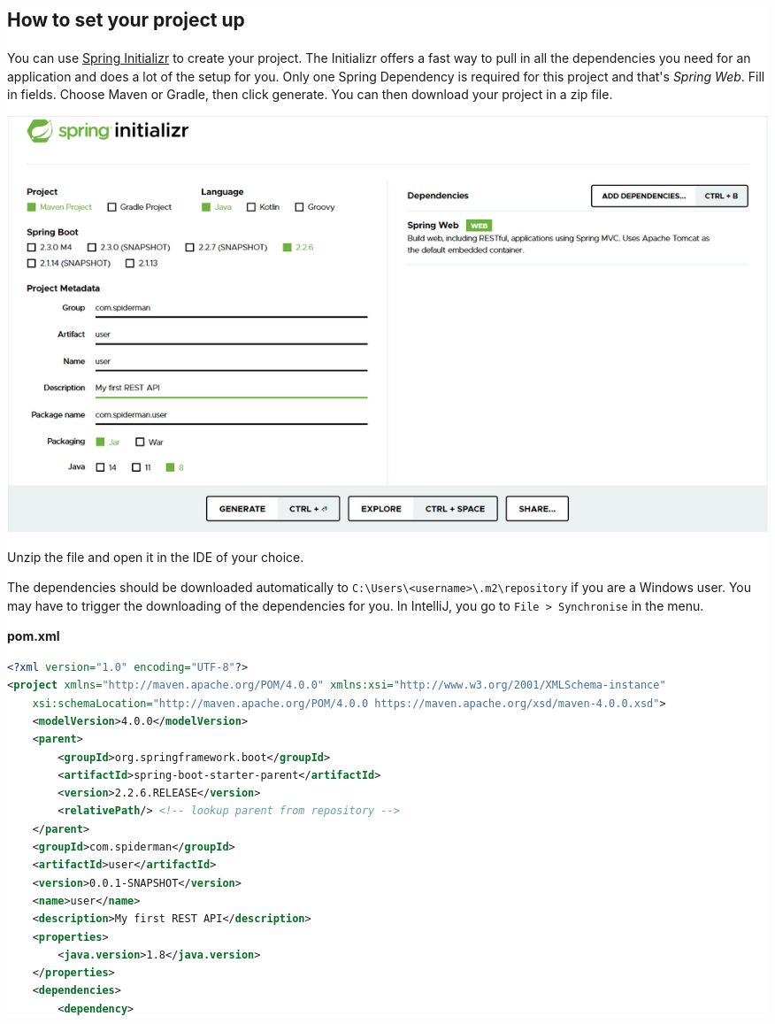 ## How to set your project up

You can use [Spring Initializr](https://start.spring.io/) to create your project. The Initializr offers a fast way to pull in all the dependencies you need for an application and does a lot of the setup for you. Only one Spring Dependency is required for this project and that's *Spring Web*. Fill in fields. Choose Maven or Gradle, then click generate. You can then download your project in a zip file. 

![Spring Initializr configuration](/assets/img/blog/2018-07-17-restful-service/spring-initializr.png)

Unzip the file and open it in the IDE of your choice. 

The dependencies should be downloaded automatically to `C:\Users\<username>\.m2\repository` if you are a Windows user. You may have to trigger the downloading of the dependencies for you. In IntelliJ, you go to `File > Synchronise` in the menu.

**pom.xml** 

```xml
<?xml version="1.0" encoding="UTF-8"?>
<project xmlns="http://maven.apache.org/POM/4.0.0" xmlns:xsi="http://www.w3.org/2001/XMLSchema-instance"
	xsi:schemaLocation="http://maven.apache.org/POM/4.0.0 https://maven.apache.org/xsd/maven-4.0.0.xsd">
	<modelVersion>4.0.0</modelVersion>
	<parent>
		<groupId>org.springframework.boot</groupId>
		<artifactId>spring-boot-starter-parent</artifactId>
		<version>2.2.6.RELEASE</version>
		<relativePath/> <!-- lookup parent from repository -->
	</parent>
	<groupId>com.spiderman</groupId>
	<artifactId>user</artifactId>
	<version>0.0.1-SNAPSHOT</version>
	<name>user</name>
	<description>My first REST API</description>
	<properties>
		<java.version>1.8</java.version>
	</properties>
	<dependencies>
		<dependency>
```